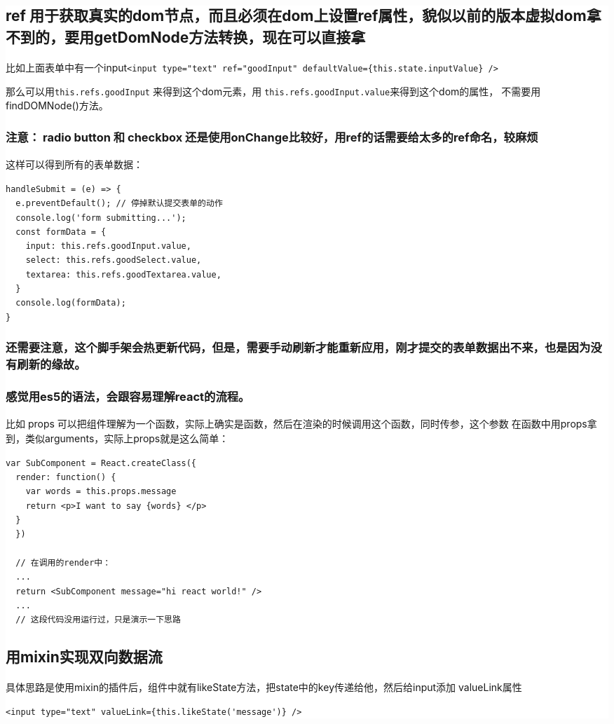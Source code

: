 ## ref 用于获取真实的dom节点，而且必须在dom上设置ref属性，貌似以前的版本虚拟dom拿不到的，要用getDomNode方法转换，现在可以直接拿

比如上面表单中有一个input`<input type="text" ref="goodInput" defaultValue={this.state.inputValue} />`

那么可以用`this.refs.goodInput` 来得到这个dom元素，用 `this.refs.goodInput.value`来得到这个dom的属性，
不需要用findDOMNode()方法。

### 注意： radio button 和 checkbox 还是使用onChange比较好，用ref的话需要给太多的ref命名，较麻烦

这样可以得到所有的表单数据：
```
handleSubmit = (e) => {
  e.preventDefault(); // 停掉默认提交表单的动作
  console.log('form submitting...');
  const formData = {
    input: this.refs.goodInput.value,
    select: this.refs.goodSelect.value,
    textarea: this.refs.goodTextarea.value,
  }
  console.log(formData);
}
```

### 还需要注意，这个脚手架会热更新代码，但是，需要手动刷新才能重新应用，刚才提交的表单数据出不来，也是因为没有刷新的缘故。

### 感觉用es5的语法，会跟容易理解react的流程。

比如 props 可以把组件理解为一个函数，实际上确实是函数，然后在渲染的时候调用这个函数，同时传参，这个参数
在函数中用props拿到，类似arguments，实际上props就是这么简单：
```
var SubComponent = React.createClass({
  render: function() {
    var words = this.props.message
    return <p>I want to say {words} </p>
  }
  })

  // 在调用的render中：
  ...
  return <SubComponent message="hi react world!" />
  ...
  // 这段代码没用运行过，只是演示一下思路
```

## 用mixin实现双向数据流
具体思路是使用mixin的插件后，组件中就有likeState方法，把state中的key传递给他，然后给input添加
valueLink属性
```
<input type="text" valueLink={this.likeState('message')} />
```
